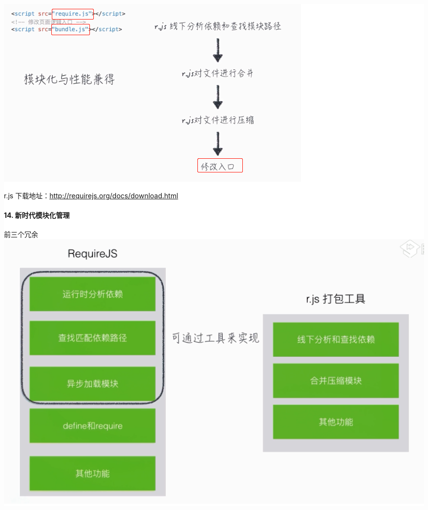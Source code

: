 ![](https://raw.githubusercontent.com/lz109896/Web-datum/d01817a4407f77622ab2cb8f4286bb3fec003a80/r.js%208.png)


r.js 下载地址：http://requirejs.org/docs/download.html


#### 14.	新时代模块化管理

前三个冗余
![](https://raw.githubusercontent.com/lz109896/Web-datum/d01817a4407f77622ab2cb8f4286bb3fec003a80/%E6%96%B0%E6%97%B6%E4%BB%A3%E6%A8%A1%E5%9D%97%E5%8C%96%E7%AE%A1%E7%90%86%201.png)

